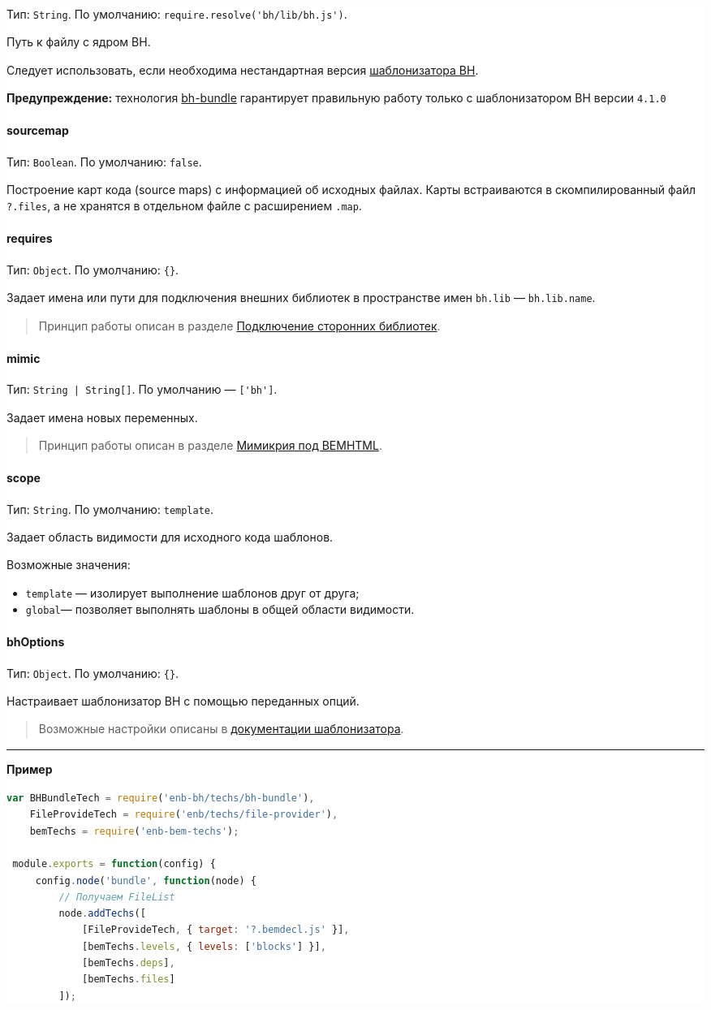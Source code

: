 Тип: `String`. По умолчанию: `require.resolve('bh/lib/bh.js')`.

Путь к файлу с ядром BH.

Следует использовать, если необходима нестандартная версия [шаблонизатора BH](https://ru.bem.info/technology/bh/).

**Предупреждение:** технология [bh-bundle](#bh-bundle) гарантирует правильную работу только с шаблонизатором BH версии `4.1.0`

#### sourcemap

Тип: `Boolean`. По умолчанию: `false`.

Построение карт кода (source maps) с информацией об исходных файлах. Карты встраиваются в скомпилированный файл `?.files`, а не хранятся в отдельном файле с расширением `.map`.

#### requires

Тип: `Object`. По умолчанию: `{}`.

Задает имена или пути для подключения внешних библиотек в пространстве имен `bh.lib` — `bh.lib.name`.

> Принцип работы описан в разделе [Подключение сторонних библиотек](README.md#Особенности-работы-пакета).

#### mimic

Тип: `String | String[]`. По умолчанию — `['bh']`.

Задает имена новых переменных.

> Принцип работы описан в разделе [Мимикрия под BEMHTML](README.md#Мимикрия-под-bemhtml).

#### scope

Тип: `String`. По умолчанию: `template`.

Задает область видимости для исходного кода шаблонов.

Возможные значения:

* `template` — изолирует выполнение шаблонов друг от друга;
* `global`— позволяет выполнять шаблоны в общей области видимости.

#### bhOptions

Тип: `Object`. По умолчанию: `{}`.

Настраивает шаблонизатор BH с помощью переданных опций.

> Возможные настройки описаны в [документации шаблонизатора](https://ru.bem.info/technology/bh/v4.1.1/about/#Настройка).

--------------------------------------

**Пример**

```js
var BHBundleTech = require('enb-bh/techs/bh-bundle'),
    FileProvideTech = require('enb/techs/file-provider'),
    bemTechs = require('enb-bem-techs');

 module.exports = function(config) {
     config.node('bundle', function(node) {
         // Получаем FileList
         node.addTechs([
             [FileProvideTech, { target: '?.bemdecl.js' }],
             [bemTechs.levels, { levels: ['blocks'] }],
             [bemTechs.deps],
             [bemTechs.files]
         ]);
```